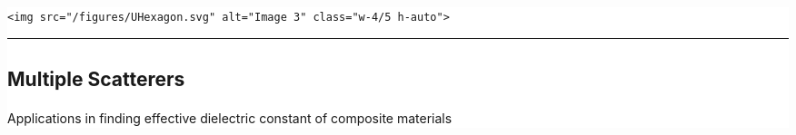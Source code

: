     <img src="/figures/UHexagon.svg" alt="Image 3" class="w-4/5 h-auto">
  </figure>
  
</div>

<div class="abs-br m-2 text-3">
  <SlideCurrentNo />
</div>

---

## Multiple Scatterers


Applications in finding effective dielectric constant of composite materials


<div class="grid grid-cols-3 gap-1 place-items-center text-center mt-15">

  <figure v-click class="text-center self-end">